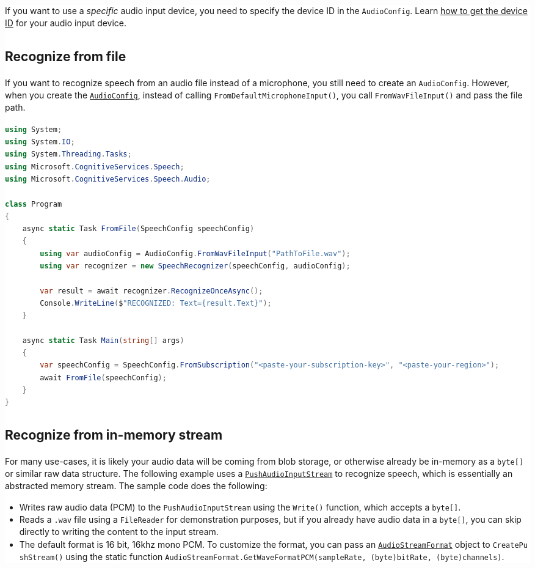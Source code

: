 If you want to use a *specific* audio input device, you need to specify the device ID in the `AudioConfig`. Learn [how to get the device ID](../../../how-to-select-audio-input-devices.md) for your audio input device.

## Recognize from file

If you want to recognize speech from an audio file instead of a microphone, you still need to create an `AudioConfig`. However, when you create the [`AudioConfig`](/dotnet/api/microsoft.cognitiveservices.speech.audio.audioconfig), instead of calling `FromDefaultMicrophoneInput()`, you call `FromWavFileInput()` and pass the file path.

```csharp
using System;
using System.IO;
using System.Threading.Tasks;
using Microsoft.CognitiveServices.Speech;
using Microsoft.CognitiveServices.Speech.Audio;

class Program 
{
    async static Task FromFile(SpeechConfig speechConfig)
    {
        using var audioConfig = AudioConfig.FromWavFileInput("PathToFile.wav");
        using var recognizer = new SpeechRecognizer(speechConfig, audioConfig);

        var result = await recognizer.RecognizeOnceAsync();
        Console.WriteLine($"RECOGNIZED: Text={result.Text}");
    }

    async static Task Main(string[] args)
    {
        var speechConfig = SpeechConfig.FromSubscription("<paste-your-subscription-key>", "<paste-your-region>");
        await FromFile(speechConfig);
    }
}
```

## Recognize from in-memory stream

For many use-cases, it is likely your audio data will be coming from blob storage, or otherwise already be in-memory as a `byte[]` or similar raw data structure. The following example uses a [`PushAudioInputStream`](/dotnet/api/microsoft.cognitiveservices.speech.audio.pushaudioinputstream) to recognize speech, which is essentially an abstracted memory stream. The sample code does the following:

* Writes raw audio data (PCM) to the `PushAudioInputStream` using the `Write()` function, which accepts a `byte[]`.
* Reads a `.wav` file using a `FileReader` for demonstration purposes, but if you already have audio data in a `byte[]`, you can skip directly to writing the content to the input stream.
* The default format is 16 bit, 16khz mono PCM. To customize the format, you can pass an [`AudioStreamFormat`](/dotnet/api/microsoft.cognitiveservices.speech.audio.audiostreamformat) object to `CreatePushStream()` using the static function `AudioStreamFormat.GetWaveFormatPCM(sampleRate, (byte)bitRate, (byte)channels)`.

